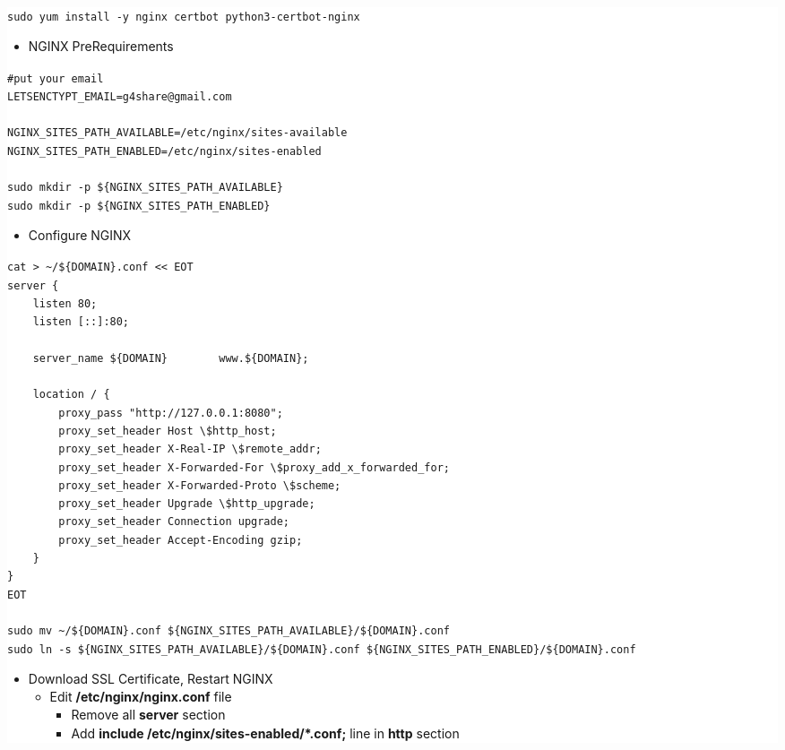 ```console
sudo yum install -y nginx certbot python3-certbot-nginx
```
- NGINX PreRequirements
```console
#put your email
LETSENCTYPT_EMAIL=g4share@gmail.com 

NGINX_SITES_PATH_AVAILABLE=/etc/nginx/sites-available
NGINX_SITES_PATH_ENABLED=/etc/nginx/sites-enabled

sudo mkdir -p ${NGINX_SITES_PATH_AVAILABLE}
sudo mkdir -p ${NGINX_SITES_PATH_ENABLED}
```
- Configure NGINX
```console
cat > ~/${DOMAIN}.conf << EOT
server {
    listen 80;
    listen [::]:80;

    server_name ${DOMAIN}        www.${DOMAIN};
        
    location / {
        proxy_pass "http://127.0.0.1:8080";
        proxy_set_header Host \$http_host;
        proxy_set_header X-Real-IP \$remote_addr;
        proxy_set_header X-Forwarded-For \$proxy_add_x_forwarded_for;
        proxy_set_header X-Forwarded-Proto \$scheme;
        proxy_set_header Upgrade \$http_upgrade;
        proxy_set_header Connection upgrade;
        proxy_set_header Accept-Encoding gzip;
    }
}
EOT

sudo mv ~/${DOMAIN}.conf ${NGINX_SITES_PATH_AVAILABLE}/${DOMAIN}.conf
sudo ln -s ${NGINX_SITES_PATH_AVAILABLE}/${DOMAIN}.conf ${NGINX_SITES_PATH_ENABLED}/${DOMAIN}.conf
```
- Download SSL Certificate, Restart NGINX
  - Edit **/etc/nginx/nginx.conf** file 
    - Remove all **server** section
    - Add **include /etc/nginx/sites-enabled/*.conf;** line in **http** section
    